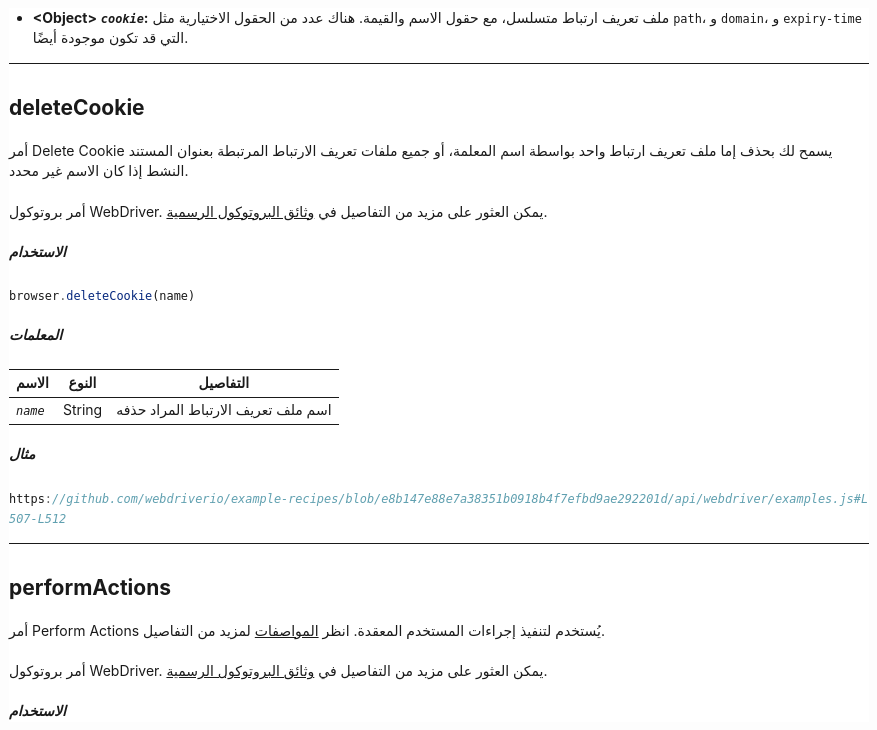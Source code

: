 - **&lt;Object&gt;**
            **<code><var>cookie</var></code>:** ملف تعريف ارتباط متسلسل، مع حقول الاسم والقيمة. هناك عدد من الحقول الاختيارية مثل `path`، و `domain`، و `expiry-time` التي قد تكون موجودة أيضًا.


---

## deleteCookie
أمر Delete Cookie يسمح لك بحذف إما ملف تعريف ارتباط واحد بواسطة اسم المعلمة، أو جميع ملفات تعريف الارتباط المرتبطة بعنوان المستند النشط إذا كان الاسم غير محدد.<br /><br />أمر بروتوكول WebDriver. يمكن العثور على مزيد من التفاصيل في [وثائق البروتوكول الرسمية](https://w3c.github.io/webdriver/#dfn-delete-cookie).

##### الاستخدام

```js
browser.deleteCookie(name)
```


##### المعلمات

<table>
  <thead>
    <tr>
      <th>الاسم</th><th>النوع</th><th>التفاصيل</th>
    </tr>
  </thead>
  <tbody>
    <tr>
      <td><code><var>name</var></code></td>
      <td>String</td>
      <td>اسم ملف تعريف الارتباط المراد حذفه</td>
    </tr>
  </tbody>
</table>

##### مثال

```js reference title="examples.js" useHTTPS
https://github.com/webdriverio/example-recipes/blob/e8b147e88e7a38351b0918b4f7efbd9ae292201d/api/webdriver/examples.js#L507-L512
```




---

## performActions
أمر Perform Actions يُستخدم لتنفيذ إجراءات المستخدم المعقدة. انظر [المواصفات](https://github.com/jlipps/simple-wd-spec#perform-actions) لمزيد من التفاصيل.<br /><br />أمر بروتوكول WebDriver. يمكن العثور على مزيد من التفاصيل في [وثائق البروتوكول الرسمية](https://w3c.github.io/webdriver/#dfn-perform-actions).

##### الاستخدام
